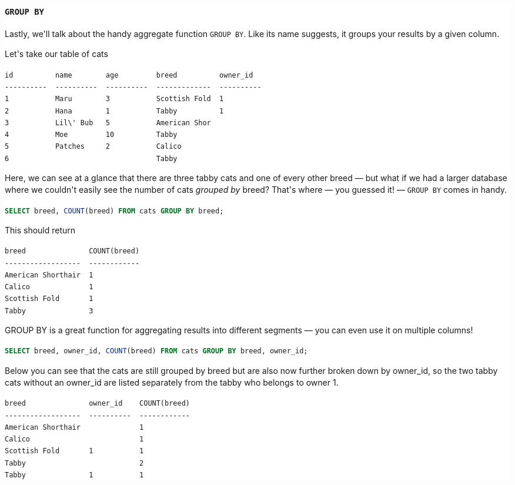 ### `GROUP BY`

Lastly, we'll talk about the handy aggregate function `GROUP BY`. Like its name
suggests, it groups your results by a given column.

Let's take our table of cats

```txt
id          name        age         breed          owner_id
----------  ----------  ----------  -------------  ----------
1           Maru        3           Scottish Fold  1
2           Hana        1           Tabby          1
3           Lil\' Bub   5           American Shor
4           Moe         10          Tabby
5           Patches     2           Calico
6                                   Tabby
```

Here, we can see at a glance that there are three tabby cats and one of every
other breed — but what if we had a larger database where we couldn't
easily see the number of cats _grouped by_ breed? That's where — you
guessed it! — `GROUP BY` comes in handy.

```sql
SELECT breed, COUNT(breed) FROM cats GROUP BY breed;
```

This should return

```txt
breed               COUNT(breed)
------------------  ------------
American Shorthair  1
Calico              1
Scottish Fold       1
Tabby               3
```

GROUP BY is a great function for aggregating results into different segments
— you can even use it on multiple columns!

```sql
SELECT breed, owner_id, COUNT(breed) FROM cats GROUP BY breed, owner_id;
```

Below you can see that the cats are still grouped by breed but are also now
further broken down by owner_id, so the two tabby cats without an owner_id are
listed separately from the tabby who belongs to owner 1.

```txt
breed               owner_id    COUNT(breed)
------------------  ----------  ------------
American Shorthair              1
Calico                          1
Scottish Fold       1           1
Tabby                           2
Tabby               1           1
```
